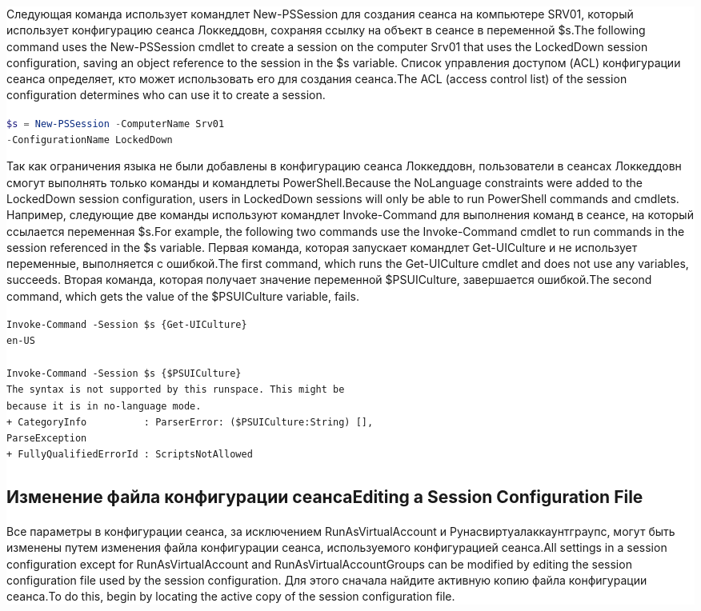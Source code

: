 <span data-ttu-id="d8bbb-149">Следующая команда использует командлет New-PSSession для создания сеанса на компьютере SRV01, который использует конфигурацию сеанса Локкеддовн, сохраняя ссылку на объект в сеансе в переменной $s.</span><span class="sxs-lookup"><span data-stu-id="d8bbb-149">The following command uses the New-PSSession cmdlet to create a session on the computer Srv01 that uses the LockedDown session configuration, saving an object reference to the session in the $s variable.</span></span> <span data-ttu-id="d8bbb-150">Список управления доступом (ACL) конфигурации сеанса определяет, кто может использовать его для создания сеанса.</span><span class="sxs-lookup"><span data-stu-id="d8bbb-150">The ACL (access control list) of the session configuration determines who can use it to create a session.</span></span>

```powershell
$s = New-PSSession -ComputerName Srv01
-ConfigurationName LockedDown
```

<span data-ttu-id="d8bbb-151">Так как ограничения языка не были добавлены в конфигурацию сеанса Локкеддовн, пользователи в сеансах Локкеддовн смогут выполнять только команды и командлеты PowerShell.</span><span class="sxs-lookup"><span data-stu-id="d8bbb-151">Because the NoLanguage constraints were added to the LockedDown session configuration, users in LockedDown sessions will only be able to run PowerShell commands and cmdlets.</span></span> <span data-ttu-id="d8bbb-152">Например, следующие две команды используют командлет Invoke-Command для выполнения команд в сеансе, на который ссылается переменная $s.</span><span class="sxs-lookup"><span data-stu-id="d8bbb-152">For example, the following two commands use the Invoke-Command cmdlet to run commands in the session referenced in the $s variable.</span></span> <span data-ttu-id="d8bbb-153">Первая команда, которая запускает командлет Get-UICulture и не использует переменные, выполняется с ошибкой.</span><span class="sxs-lookup"><span data-stu-id="d8bbb-153">The first command, which runs the Get-UICulture cmdlet and does not use any variables, succeeds.</span></span> <span data-ttu-id="d8bbb-154">Вторая команда, которая получает значение переменной $PSUICulture, завершается ошибкой.</span><span class="sxs-lookup"><span data-stu-id="d8bbb-154">The second command, which gets the value of the $PSUICulture variable, fails.</span></span>

```
Invoke-Command -Session $s {Get-UICulture}
en-US

Invoke-Command -Session $s {$PSUICulture}
The syntax is not supported by this runspace. This might be
because it is in no-language mode.
+ CategoryInfo          : ParserError: ($PSUICulture:String) [],
ParseException
+ FullyQualifiedErrorId : ScriptsNotAllowed
```

## <a name="editing-a-session-configuration-file"></a><span data-ttu-id="d8bbb-155">Изменение файла конфигурации сеанса</span><span class="sxs-lookup"><span data-stu-id="d8bbb-155">Editing a Session Configuration File</span></span>

<span data-ttu-id="d8bbb-156">Все параметры в конфигурации сеанса, за исключением RunAsVirtualAccount и Рунасвиртуалаккаунтграупс, могут быть изменены путем изменения файла конфигурации сеанса, используемого конфигурацией сеанса.</span><span class="sxs-lookup"><span data-stu-id="d8bbb-156">All settings in a session configuration except for RunAsVirtualAccount and RunAsVirtualAccountGroups can be modified by editing the session configuration file used by the session configuration.</span></span> <span data-ttu-id="d8bbb-157">Для этого сначала найдите активную копию файла конфигурации сеанса.</span><span class="sxs-lookup"><span data-stu-id="d8bbb-157">To do this, begin by locating the active copy of the session configuration file.</span></span>
